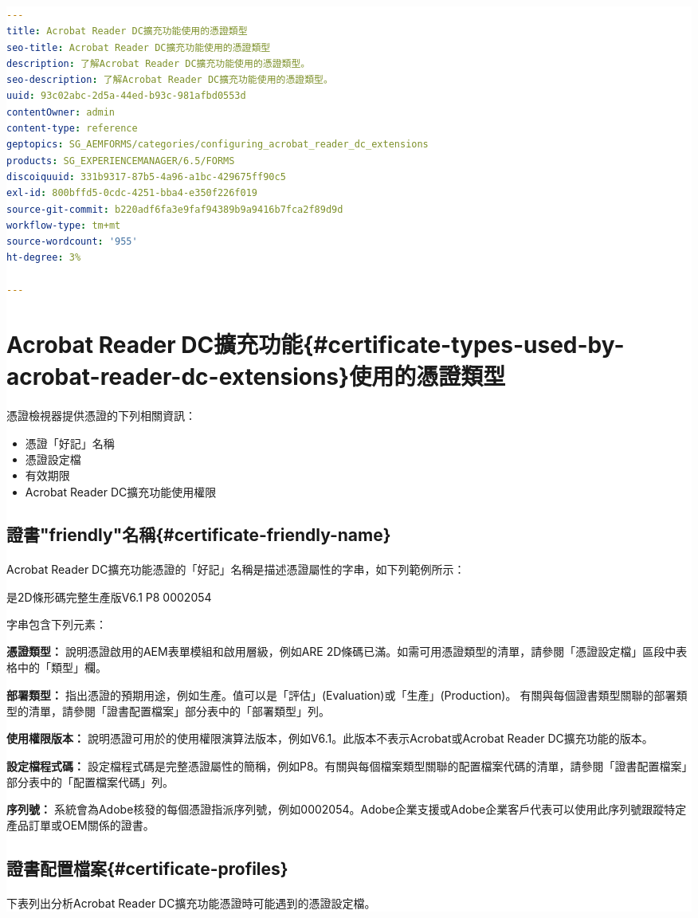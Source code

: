```yaml
---
title: Acrobat Reader DC擴充功能使用的憑證類型
seo-title: Acrobat Reader DC擴充功能使用的憑證類型
description: 了解Acrobat Reader DC擴充功能使用的憑證類型。
seo-description: 了解Acrobat Reader DC擴充功能使用的憑證類型。
uuid: 93c02abc-2d5a-44ed-b93c-981afbd0553d
contentOwner: admin
content-type: reference
geptopics: SG_AEMFORMS/categories/configuring_acrobat_reader_dc_extensions
products: SG_EXPERIENCEMANAGER/6.5/FORMS
discoiquuid: 331b9317-87b5-4a96-a1bc-429675ff90c5
exl-id: 800bffd5-0cdc-4251-bba4-e350f226f019
source-git-commit: b220adf6fa3e9faf94389b9a9416b7fca2f89d9d
workflow-type: tm+mt
source-wordcount: '955'
ht-degree: 3%

---
```


# Acrobat Reader DC擴充功能{#certificate-types-used-by-acrobat-reader-dc-extensions}使用的憑證類型

憑證檢視器提供憑證的下列相關資訊：

* 憑證「好記」名稱
* 憑證設定檔
* 有效期限
* Acrobat Reader DC擴充功能使用權限

## 證書&quot;friendly&quot;名稱{#certificate-friendly-name}

Acrobat Reader DC擴充功能憑證的「好記」名稱是描述憑證屬性的字串，如下列範例所示：

是2D條形碼完整生產版V6.1 P8 0002054

字串包含下列元素：

**憑證類型：** 說明憑證啟用的AEM表單模組和啟用層級，例如ARE 2D條碼已滿。如需可用憑證類型的清單，請參閱「憑證設定檔」區段中表格中的「類型」欄。

**部署類型：** 指出憑證的預期用途，例如生產。值可以是「評估」(Evaluation)或「生產」(Production)。 有關與每個證書類型關聯的部署類型的清單，請參閱「證書配置檔案」部分表中的「部署類型」列。

**使用權限版本：** 說明憑證可用於的使用權限演算法版本，例如V6.1。此版本不表示Acrobat或Acrobat Reader DC擴充功能的版本。

**設定檔程式碼：** 設定檔程式碼是完整憑證屬性的簡稱，例如P8。有關與每個檔案類型關聯的配置檔案代碼的清單，請參閱「證書配置檔案」部分表中的「配置檔案代碼」列。

**序列號：** 系統會為Adobe核發的每個憑證指派序列號，例如0002054。Adobe企業支援或Adobe企業客戶代表可以使用此序列號跟蹤特定產品訂單或OEM關係的證書。

## 證書配置檔案{#certificate-profiles}

下表列出分析Acrobat Reader DC擴充功能憑證時可能遇到的憑證設定檔。
